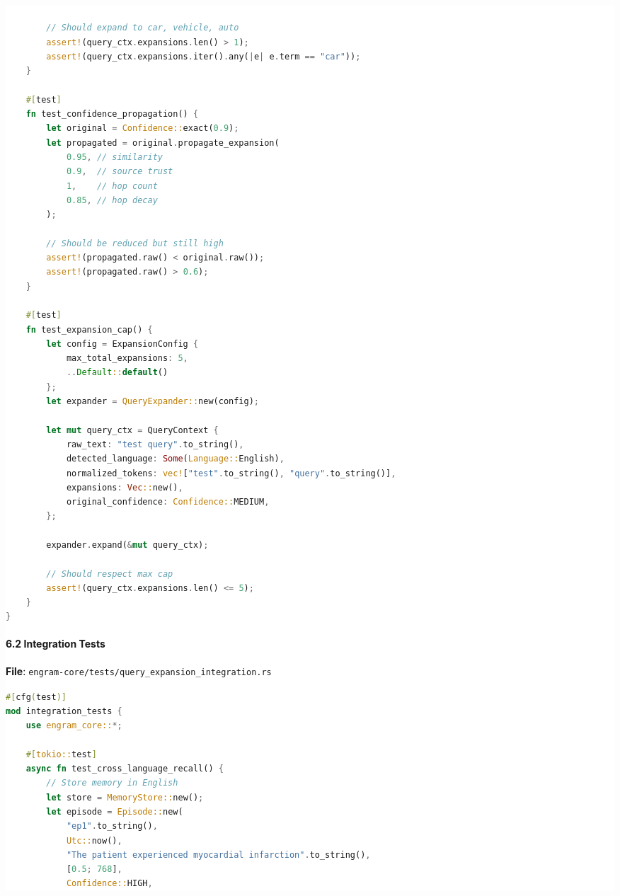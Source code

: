 ```rust

        // Should expand to car, vehicle, auto
        assert!(query_ctx.expansions.len() > 1);
        assert!(query_ctx.expansions.iter().any(|e| e.term == "car"));
    }

    #[test]
    fn test_confidence_propagation() {
        let original = Confidence::exact(0.9);
        let propagated = original.propagate_expansion(
            0.95, // similarity
            0.9,  // source trust
            1,    // hop count
            0.85, // hop decay
        );

        // Should be reduced but still high
        assert!(propagated.raw() < original.raw());
        assert!(propagated.raw() > 0.6);
    }

    #[test]
    fn test_expansion_cap() {
        let config = ExpansionConfig {
            max_total_expansions: 5,
            ..Default::default()
        };
        let expander = QueryExpander::new(config);

        let mut query_ctx = QueryContext {
            raw_text: "test query".to_string(),
            detected_language: Some(Language::English),
            normalized_tokens: vec!["test".to_string(), "query".to_string()],
            expansions: Vec::new(),
            original_confidence: Confidence::MEDIUM,
        };

        expander.expand(&mut query_ctx);

        // Should respect max cap
        assert!(query_ctx.expansions.len() <= 5);
    }
}
```

#### 6.2 Integration Tests

**File**: `engram-core/tests/query_expansion_integration.rs`

```rust
#[cfg(test)]
mod integration_tests {
    use engram_core::*;

    #[tokio::test]
    async fn test_cross_language_recall() {
        // Store memory in English
        let store = MemoryStore::new();
        let episode = Episode::new(
            "ep1".to_string(),
            Utc::now(),
            "The patient experienced myocardial infarction".to_string(),
            [0.5; 768],
            Confidence::HIGH,
```